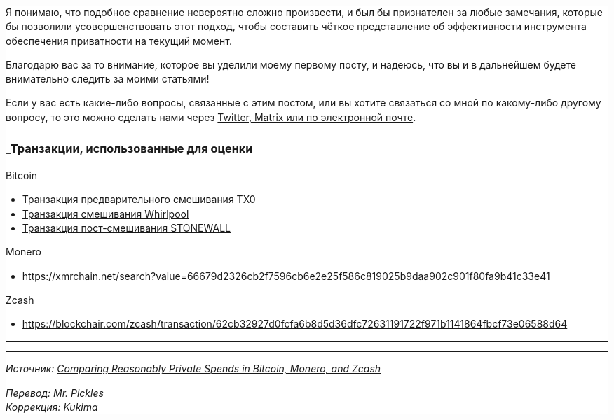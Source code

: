 Я понимаю, что подобное сравнение невероятно сложно произвести, и был бы признателен за любые замечания, которые бы позволили усовершенствовать этот подход, чтобы составить чёткое представление об эффективности инструмента обеспечения приватности на текущий момент.

Благодарю вас за то внимание, которое вы уделили моему первому посту, и надеюсь, что вы и в дальнейшем будете внимательно следить за моими статьями!

Если у вас есть какие-либо вопросы, связанные с этим постом, или вы хотите связаться со мной по какому-либо другому вопросу, то это можно сделать нами через [Twitter, Matrix или по электронной почте](https://blog.sethforprivacy.com/about/#how-to-contact-me).

### _Транзакции, использованные для оценки

Bitcoin
- [Транзакция предварительного смешивания TX0](https://blockstream.info/tx/5787a5eb16bb7e5e16651f5f1bdc5afde146c6f7f5b3516e1ab77c5444128fa2?output:5)
- [Транзакция смешивания Whirlpool](https://blockstream.info/tx/4e72519d391ce83e0659c9022a00344bedbb253de1747cf290162b3d3ea51479)
- [Транзакция пост-смешивания STONEWALL](https://blockstream.info/tx/ce2394b8d4d3b5be4712184b554c8b8ca6772e5baa1123482b9e50ef5bf2e8a2?input:0)

Monero
- https://xmrchain.net/search?value=66679d2326cb2f7596cb6e2e25f586c819025b9daa902c901f80fa9b41c33e41

Zcash
- https://blockchair.com/zcash/transaction/62cb32927d0fcfa6b8d5d36dfc72631191722f971b1141864fbcf73e06588d64

---

[^1]: Дополнительную информацию можно найти по следующей ссылке: https://bitcoinmagazine.com/articles/coinjoin-combining-bitcoin-transactions-to-obfuscate-trails-and-increase-privacy-1465235087

[^2]: Дополнительную информацию можно найти по следующей ссылке: https://bitcoinmagazine.com/articles/coinjoin-combining-bitcoin-transactions-to-obfuscate-trails-and-increase-privacy-1465235087

[^3]: https://cryptonote.org/whitepaper.pdf

[^4]: https://www.getmonero.org/resources/moneropedia/ringCT.html

[^5]: https://localmonero.co/knowledge/monero-ringct

[^6]: https://www.getmonero.org/resources/moneropedia/ringsignatures.html

[^7]: https://www.getmonero.org/resources/moneropedia/stealthaddress.html

[^8]: https://www.monerooutreach.org/stories/dandelion.html

[^9]: https://z.cash/technology/zksnarks/

[^10]: https://www.getmonero.org/resources/moneropedia/pruning.html

[^11]: https://bitcoinmagazine.com/what-is-bitcoin/what-is-segwit

---

_Источник: [Comparing Reasonably Private Spends in Bitcoin, Monero, and Zcash](https://blog.sethforprivacy.com/posts/comparing-private-spends/)_

_Перевод: [Mr. Pickles](https://t.me/v1docq47)_  
_Коррекция: [Kukima](https://t.me/Kukima)_
